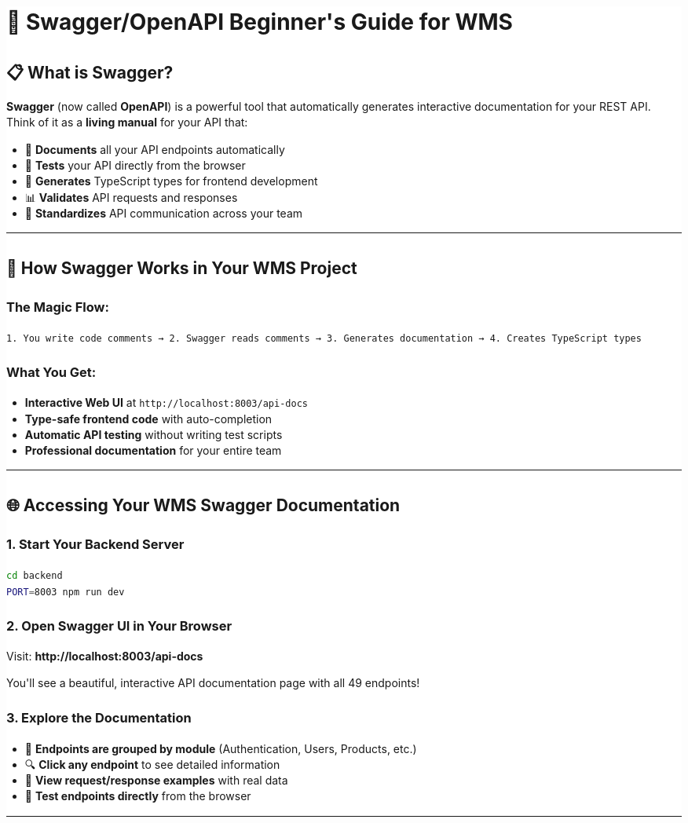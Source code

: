 # 🚀 Swagger/OpenAPI Beginner's Guide for WMS

## 📋 What is Swagger?

**Swagger** (now called **OpenAPI**) is a powerful tool that automatically generates interactive documentation for your REST API. Think of it as a **living manual** for your API that:

- 📖 **Documents** all your API endpoints automatically
- 🧪 **Tests** your API directly from the browser
- 🔧 **Generates** TypeScript types for frontend development
- 📊 **Validates** API requests and responses
- 🤝 **Standardizes** API communication across your team

---

## 🎯 How Swagger Works in Your WMS Project

### **The Magic Flow:**
```
1. You write code comments → 2. Swagger reads comments → 3. Generates documentation → 4. Creates TypeScript types
```

### **What You Get:**
- **Interactive Web UI** at `http://localhost:8003/api-docs`
- **Type-safe frontend code** with auto-completion
- **Automatic API testing** without writing test scripts
- **Professional documentation** for your entire team

---

## 🌐 Accessing Your WMS Swagger Documentation

### **1. Start Your Backend Server**
```bash
cd backend
PORT=8003 npm run dev
```

### **2. Open Swagger UI in Your Browser**
Visit: **http://localhost:8003/api-docs**

You'll see a beautiful, interactive API documentation page with all 49 endpoints!

### **3. Explore the Documentation**
- 📂 **Endpoints are grouped by module** (Authentication, Users, Products, etc.)
- 🔍 **Click any endpoint** to see detailed information
- 📝 **View request/response examples** with real data
- 🧪 **Test endpoints directly** from the browser

---